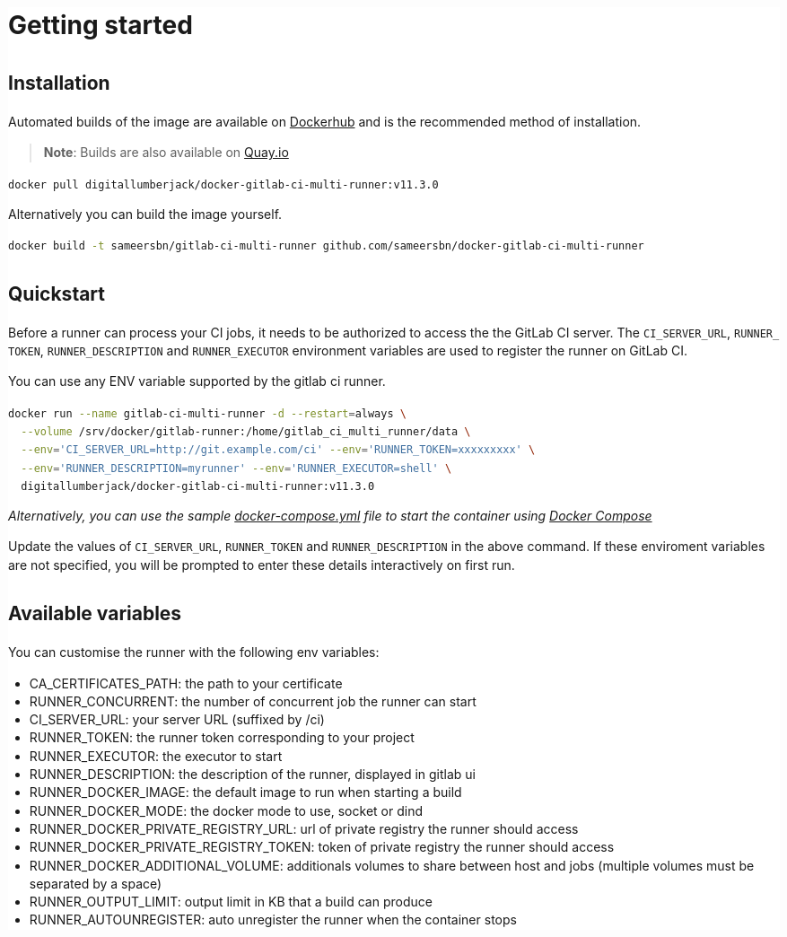 # Getting started

## Installation

Automated builds of the image are available on [Dockerhub](https://hub.docker.com/r/sameersbn/gitlab-ci-multi-runner) and is the recommended method of installation.

> **Note**: Builds are also available on [Quay.io](https://quay.io/repository/sameersbn/gitlab-ci-multi-runner)

```bash
docker pull digitallumberjack/docker-gitlab-ci-multi-runner:v11.3.0
```

Alternatively you can build the image yourself.

```bash
docker build -t sameersbn/gitlab-ci-multi-runner github.com/sameersbn/docker-gitlab-ci-multi-runner
```

## Quickstart

Before a runner can process your CI jobs, it needs to be authorized to access the the GitLab CI server. The `CI_SERVER_URL`, `RUNNER_TOKEN`, `RUNNER_DESCRIPTION` and `RUNNER_EXECUTOR` environment variables are used to register the runner on GitLab CI.

You can use any ENV variable supported by the gitlab ci runner.

```bash
docker run --name gitlab-ci-multi-runner -d --restart=always \
  --volume /srv/docker/gitlab-runner:/home/gitlab_ci_multi_runner/data \
  --env='CI_SERVER_URL=http://git.example.com/ci' --env='RUNNER_TOKEN=xxxxxxxxx' \
  --env='RUNNER_DESCRIPTION=myrunner' --env='RUNNER_EXECUTOR=shell' \
  digitallumberjack/docker-gitlab-ci-multi-runner:v11.3.0
```

*Alternatively, you can use the sample [docker-compose.yml](docker-compose.yml) file to start the container using [Docker Compose](https://docs.docker.com/compose/)*

Update the values of `CI_SERVER_URL`, `RUNNER_TOKEN` and `RUNNER_DESCRIPTION` in the above command. If these enviroment variables are not specified, you will be prompted to enter these details interactively on first run.

## Available variables

You can customise the runner with the following env variables:
- CA_CERTIFICATES_PATH: the path to your certificate
- RUNNER_CONCURRENT: the number of concurrent job the runner can start
- CI_SERVER_URL: your server URL (suffixed by /ci)
- RUNNER_TOKEN: the runner token corresponding to your project
- RUNNER_EXECUTOR: the executor to start
- RUNNER_DESCRIPTION: the description of the runner, displayed in gitlab ui
- RUNNER_DOCKER_IMAGE: the default image to run when starting a build
- RUNNER_DOCKER_MODE: the docker mode to use, socket or dind
- RUNNER_DOCKER_PRIVATE_REGISTRY_URL: url of private registry the runner should access
- RUNNER_DOCKER_PRIVATE_REGISTRY_TOKEN: token of private registry the runner should access
- RUNNER_DOCKER_ADDITIONAL_VOLUME: additionals volumes to share between host and jobs (multiple volumes must be separated by a space)
- RUNNER_OUTPUT_LIMIT: output limit in KB that a build can produce
- RUNNER_AUTOUNREGISTER: auto unregister the runner when the container stops
